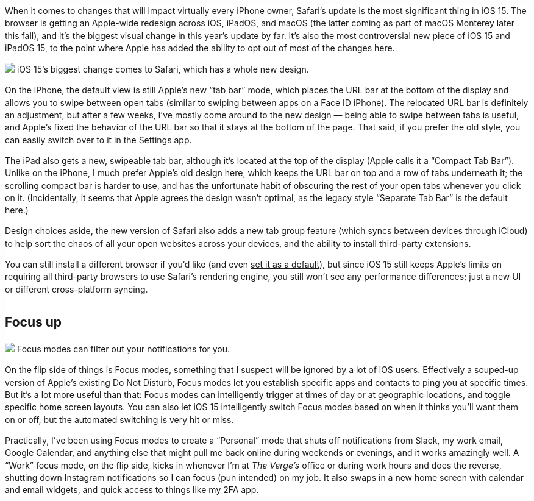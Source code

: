 When it comes to changes that will impact virtually every iPhone owner, Safari’s update is the most significant thing in iOS 15. The browser is getting an Apple-wide redesign across iOS, iPadOS, and macOS (the latter coming as part of macOS Monterey later this fall), and it’s the biggest visual change in this year’s update by far. It’s also the most controversial new piece of iOS 15 and iPadOS 15, to the point where Apple has added the ability [to opt out](https://www.theverge.com/2021/8/17/22629183/ios-15-beta-safar-address-bar-fix-options-accessible-controls) of [most of the changes here](https://www.theverge.com/2021/7/27/22596478/apple-ios-15-beta-safari-tabs-compact-optional). 

![](https://cdn.vox-cdn.com/thumbor/Fm3MfnVdmNMPpW73baujfYkQFrc=/0x0:5520x3400/1200x0/filters:focal\(0x0:5520x3400\):no_upscale\(\)/cdn.vox-cdn.com/uploads/chorus_asset/file/22863816/Image_2.png) iOS 15’s biggest change comes to Safari, which has a whole new design.

On the iPhone, the default view is still Apple’s new “tab bar” mode, which places the URL bar at the bottom of the display and allows you to swipe between open tabs (similar to swiping between apps on a Face ID iPhone). The relocated URL bar is definitely an adjustment, but after a few weeks, I’ve mostly come around to the new design — being able to swipe between tabs is useful, and Apple’s fixed the behavior of the URL bar so that it stays at the bottom of the page. That said, if you prefer the old style, you can easily switch over to it in the Settings app. 

The iPad also gets a new, swipeable tab bar, although it’s located at the top of the display (Apple calls it a “Compact Tab Bar”). Unlike on the iPhone, I much prefer Apple’s old design here, which keeps the URL bar on top and a row of tabs underneath it; the scrolling compact bar is harder to use, and has the unfortunate habit of obscuring the rest of your open tabs whenever you click on it. (Incidentally, it seems that Apple agrees the design wasn’t optimal, as the legacy style “Separate Tab Bar” is the default here.) 

Design choices aside, the new version of Safari also adds a new tab group feature (which syncs between devices through iCloud) to help sort the chaos of all your open websites across your devices, and the ability to install third-party extensions. 

You can still install a different browser if you’d like (and even [set it as a default](https://www.theverge.com/21444995/ios-14-default-browsers-chrome-edge-firefox-duckduckgo-safari)), but since iOS 15 still keeps Apple’s limits on requiring all third-party browsers to use Safari’s rendering engine, you still won’t see any performance differences; just a new UI or different cross-platform syncing. 

## Focus up

![](https://cdn.vox-cdn.com/thumbor/Jd37f0JUOZ3LNcP2rYuoyl3IAmY=/0x0:5520x3400/1200x0/filters:focal\(0x0:5520x3400\):no_upscale\(\)/cdn.vox-cdn.com/uploads/chorus_asset/file/22863908/Image_5.png) Focus modes can filter out your notifications for you.

On the flip side of things is [Focus modes](https://www.theverge.com/22579920/how-to-use-focus-modes-apple-ios-15-ipados-macos-monterey), something that I suspect will be ignored by a lot of iOS users. Effectively a souped-up version of Apple’s existing Do Not Disturb, Focus modes let you establish specific apps and contacts to ping you at specific times. But it’s a lot more useful than that: Focus modes can intelligently trigger at times of day or at geographic locations, and toggle specific home screen layouts. You can also let iOS 15 intelligently switch Focus modes based on when it thinks you’ll want them on or off, but the automated switching is very hit or miss. 

Practically, I’ve been using Focus modes to create a “Personal” mode that shuts off notifications from Slack, my work email, Google Calendar, and anything else that might pull me back online during weekends or evenings, and it works amazingly well. A “Work” focus mode, on the flip side, kicks in whenever I’m at _The Verge’s_ office or during work hours and does the reverse, shutting down Instagram notifications so I can focus (pun intended) on my job. It also swaps in a new home screen with calendar and email widgets, and quick access to things like my 2FA app. 
